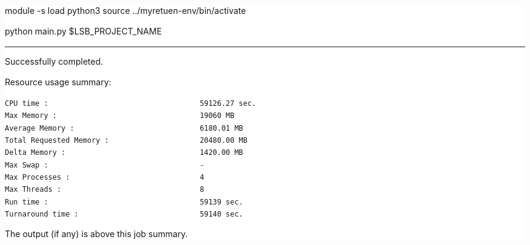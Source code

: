 module -s load python3
source ../myretuen-env/bin/activate

python main.py $LSB_PROJECT_NAME


------------------------------------------------------------

Successfully completed.

Resource usage summary:

    CPU time :                                   59126.27 sec.
    Max Memory :                                 19060 MB
    Average Memory :                             6180.01 MB
    Total Requested Memory :                     20480.00 MB
    Delta Memory :                               1420.00 MB
    Max Swap :                                   -
    Max Processes :                              4
    Max Threads :                                8
    Run time :                                   59139 sec.
    Turnaround time :                            59140 sec.

The output (if any) is above this job summary.


